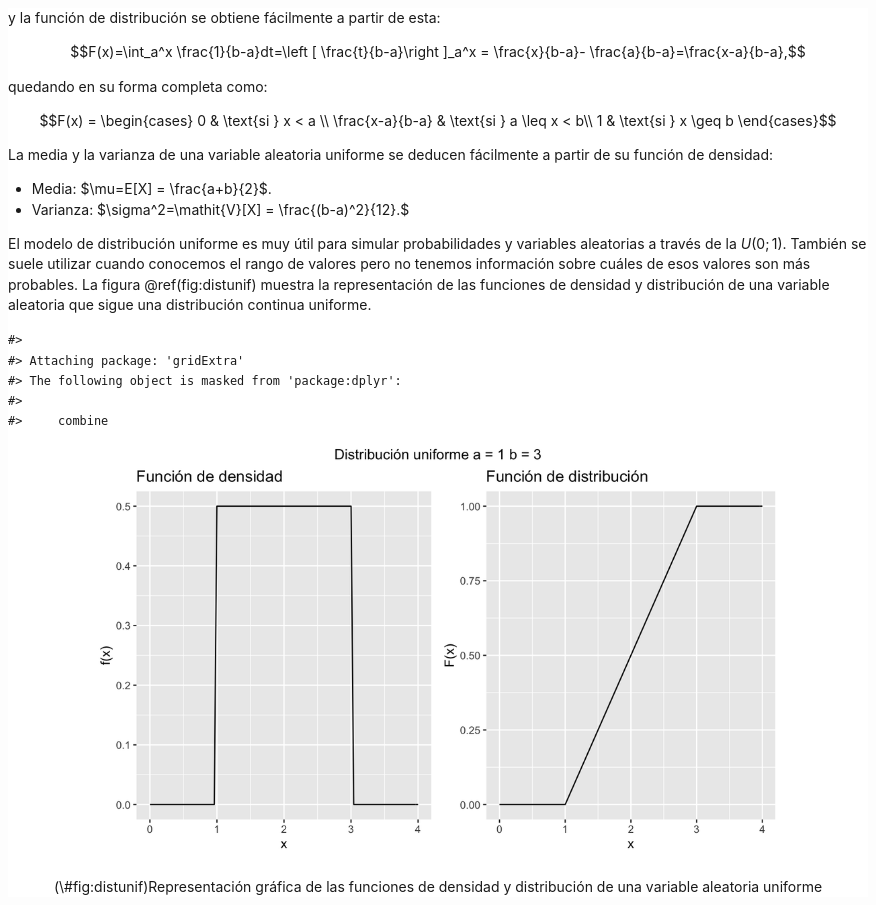 y la función de distribución se obtiene fácilmente a partir de esta:

$$F(x)=\int_a^x \frac{1}{b-a}dt=\left [ \frac{t}{b-a}\right ]_a^x = \frac{x}{b-a}- \frac{a}{b-a}=\frac{x-a}{b-a},$$

quedando en su forma completa como:

$$F(x) = 
\begin{cases}
0 & \text{si } x < a \\
\frac{x-a}{b-a} & \text{si } a \leq x < b\\
1 & \text{si } x \geq b
\end{cases}$$

La media y la varianza de una variable aleatoria uniforme se deducen
fácilmente a partir de su función de densidad:


- Media: $\mu=E[X] = \frac{a+b}{2}$.
- Varianza: $\sigma^2=\mathit{V}[X] = \frac{(b-a)^2}{12}.$

El modelo de distribución uniforme es muy útil para simular probabilidades y variables aleatorias a través
de la $U(0; 1)$. También se suele utilizar cuando conocemos el rango de valores pero no tenemos información
sobre cuáles de esos valores son más probables. La figura \@ref(fig:distunif) muestra
la representación de las funciones de densidad y distribución de una variable
aleatoria que sigue una distribución continua uniforme.



```
#> 
#> Attaching package: 'gridExtra'
#> The following object is masked from 'package:dplyr':
#> 
#>     combine
```

<div class="figure" style="text-align: center">
<img src="07-modelos_files/figure-html/distunif-1.png" alt="Representación gráfica de las funciones de densidad y distribución de una variable aleatoria uniforme" width="80%" />
<p class="caption">(\#fig:distunif)Representación gráfica de las funciones de densidad y distribución de una variable aleatoria uniforme</p>